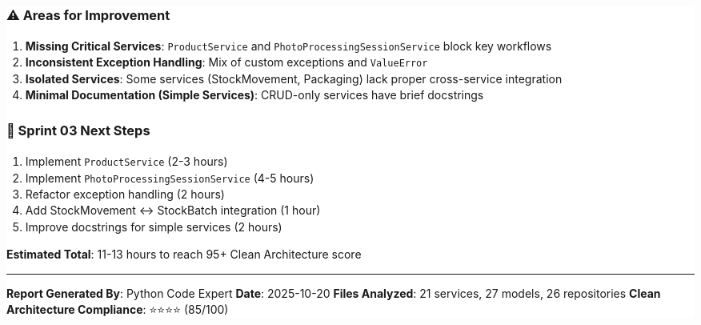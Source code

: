 ### ⚠️ Areas for Improvement

1. **Missing Critical Services**: `ProductService` and `PhotoProcessingSessionService` block key workflows
2. **Inconsistent Exception Handling**: Mix of custom exceptions and `ValueError`
3. **Isolated Services**: Some services (StockMovement, Packaging) lack proper cross-service integration
4. **Minimal Documentation (Simple Services)**: CRUD-only services have brief docstrings

### 🎯 Sprint 03 Next Steps

1. Implement `ProductService` (2-3 hours)
2. Implement `PhotoProcessingSessionService` (4-5 hours)
3. Refactor exception handling (2 hours)
4. Add StockMovement ↔ StockBatch integration (1 hour)
5. Improve docstrings for simple services (2 hours)

**Estimated Total**: 11-13 hours to reach 95+ Clean Architecture score

---

**Report Generated By**: Python Code Expert
**Date**: 2025-10-20
**Files Analyzed**: 21 services, 27 models, 26 repositories
**Clean Architecture Compliance**: ⭐️⭐️⭐️⭐️ (85/100)
